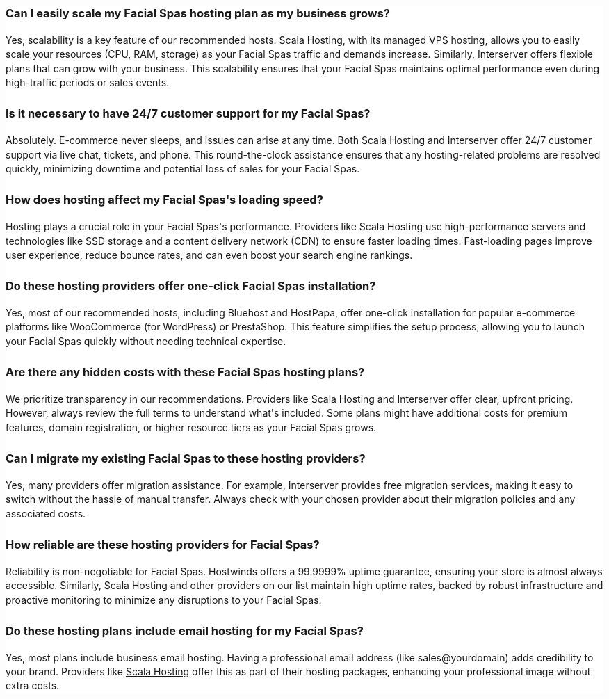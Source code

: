 ### Can I easily scale my Facial Spas hosting plan as my business grows? 
Yes, scalability is a key feature of our recommended hosts. Scala Hosting, with its managed VPS hosting, allows you to easily scale your resources (CPU, RAM, storage) as your Facial Spas traffic and demands increase. Similarly, Interserver offers flexible plans that can grow with your business. This scalability ensures that your Facial Spas maintains optimal performance even during high-traffic periods or sales events.

### Is it necessary to have 24/7 customer support for my Facial Spas? 
Absolutely. E-commerce never sleeps, and issues can arise at any time. Both Scala Hosting and Interserver offer 24/7 customer support via live chat, tickets, and phone. This round-the-clock assistance ensures that any hosting-related problems are resolved quickly, minimizing downtime and potential loss of sales for your Facial Spas.

### How does hosting affect my Facial Spas's loading speed? 
Hosting plays a crucial role in your Facial Spas's performance. Providers like Scala Hosting use high-performance servers and technologies like SSD storage and a content delivery network (CDN) to ensure faster loading times. Fast-loading pages improve user experience, reduce bounce rates, and can even boost your search engine rankings.

### Do these hosting providers offer one-click Facial Spas installation? 
Yes, most of our recommended hosts, including Bluehost and HostPapa, offer one-click installation for popular e-commerce platforms like WooCommerce (for WordPress) or PrestaShop. This feature simplifies the setup process, allowing you to launch your Facial Spas quickly without needing technical expertise.

### Are there any hidden costs with these Facial Spas hosting plans? 
We prioritize transparency in our recommendations. Providers like Scala Hosting and Interserver offer clear, upfront pricing. However, always review the full terms to understand what's included. Some plans might have additional costs for premium features, domain registration, or higher resource tiers as your Facial Spas grows.

### Can I migrate my existing Facial Spas to these hosting providers? 
Yes, many providers offer migration assistance. For example, Interserver provides free migration services, making it easy to switch without the hassle of manual transfer. Always check with your chosen provider about their migration policies and any associated costs.

### How reliable are these hosting providers for Facial Spas? 
Reliability is non-negotiable for Facial Spas. Hostwinds offers a 99.9999% uptime guarantee, ensuring your store is almost always accessible. Similarly, Scala Hosting and other providers on our list maintain high uptime rates, backed by robust infrastructure and proactive monitoring to minimize any disruptions to your Facial Spas.

### Do these hosting plans include email hosting for my Facial Spas? 
Yes, most plans include business email hosting. Having a professional email address (like sales@yourdomain) adds credibility to your brand. Providers like [Scala Hosting](https://snipitx.com/scala-jy) offer this as part of their hosting packages, enhancing your professional image without extra costs.
